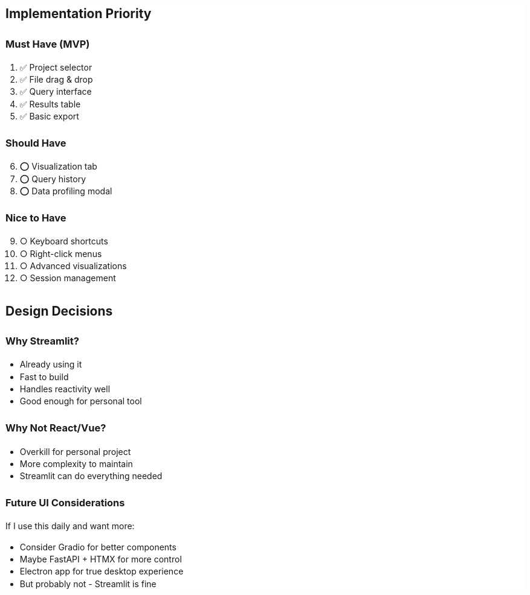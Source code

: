 ## Implementation Priority

### Must Have (MVP)
1. ✅ Project selector
2. ✅ File drag & drop
3. ✅ Query interface
4. ✅ Results table
5. ✅ Basic export

### Should Have
6. ⭕ Visualization tab
7. ⭕ Query history
8. ⭕ Data profiling modal

### Nice to Have
9. ○ Keyboard shortcuts
10. ○ Right-click menus
11. ○ Advanced visualizations
12. ○ Session management

## Design Decisions

### Why Streamlit?
- Already using it
- Fast to build
- Handles reactivity well
- Good enough for personal tool

### Why Not React/Vue?
- Overkill for personal project
- More complexity to maintain
- Streamlit can do everything needed

### Future UI Considerations
If I use this daily and want more:
- Consider Gradio for better components
- Maybe FastAPI + HTMX for more control
- Electron app for true desktop experience
- But probably not - Streamlit is fine